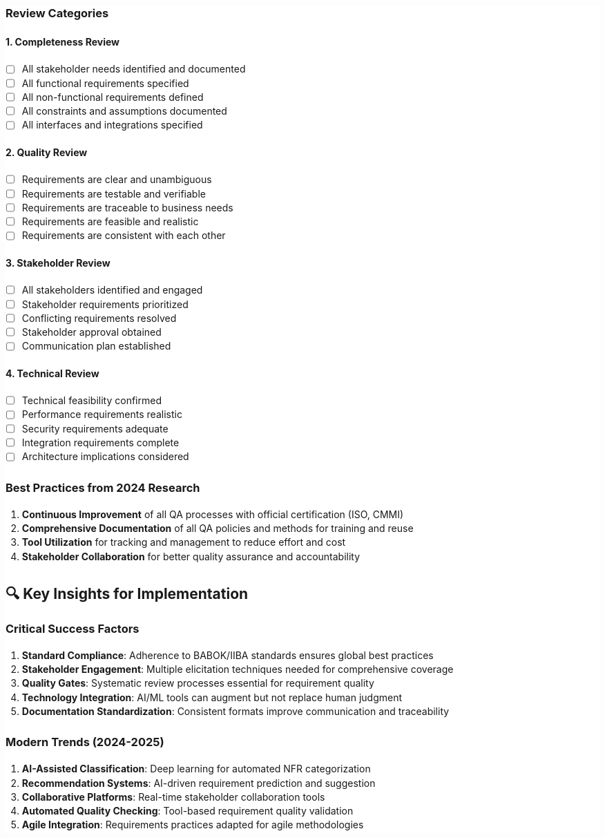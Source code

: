 ### Review Categories

#### 1. Completeness Review
- [ ] All stakeholder needs identified and documented
- [ ] All functional requirements specified
- [ ] All non-functional requirements defined
- [ ] All constraints and assumptions documented
- [ ] All interfaces and integrations specified

#### 2. Quality Review
- [ ] Requirements are clear and unambiguous
- [ ] Requirements are testable and verifiable
- [ ] Requirements are traceable to business needs
- [ ] Requirements are feasible and realistic
- [ ] Requirements are consistent with each other

#### 3. Stakeholder Review
- [ ] All stakeholders identified and engaged
- [ ] Stakeholder requirements prioritized
- [ ] Conflicting requirements resolved
- [ ] Stakeholder approval obtained
- [ ] Communication plan established

#### 4. Technical Review
- [ ] Technical feasibility confirmed
- [ ] Performance requirements realistic
- [ ] Security requirements adequate
- [ ] Integration requirements complete
- [ ] Architecture implications considered

### Best Practices from 2024 Research
1. **Continuous Improvement** of all QA processes with official certification (ISO, CMMI)
2. **Comprehensive Documentation** of all QA policies and methods for training and reuse
3. **Tool Utilization** for tracking and management to reduce effort and cost
4. **Stakeholder Collaboration** for better quality assurance and accountability

## 🔍 Key Insights for Implementation

### Critical Success Factors
1. **Standard Compliance**: Adherence to BABOK/IIBA standards ensures global best practices
2. **Stakeholder Engagement**: Multiple elicitation techniques needed for comprehensive coverage
3. **Quality Gates**: Systematic review processes essential for requirement quality
4. **Technology Integration**: AI/ML tools can augment but not replace human judgment
5. **Documentation Standardization**: Consistent formats improve communication and traceability

### Modern Trends (2024-2025)
1. **AI-Assisted Classification**: Deep learning for automated NFR categorization
2. **Recommendation Systems**: AI-driven requirement prediction and suggestion
3. **Collaborative Platforms**: Real-time stakeholder collaboration tools
4. **Automated Quality Checking**: Tool-based requirement quality validation
5. **Agile Integration**: Requirements practices adapted for agile methodologies
